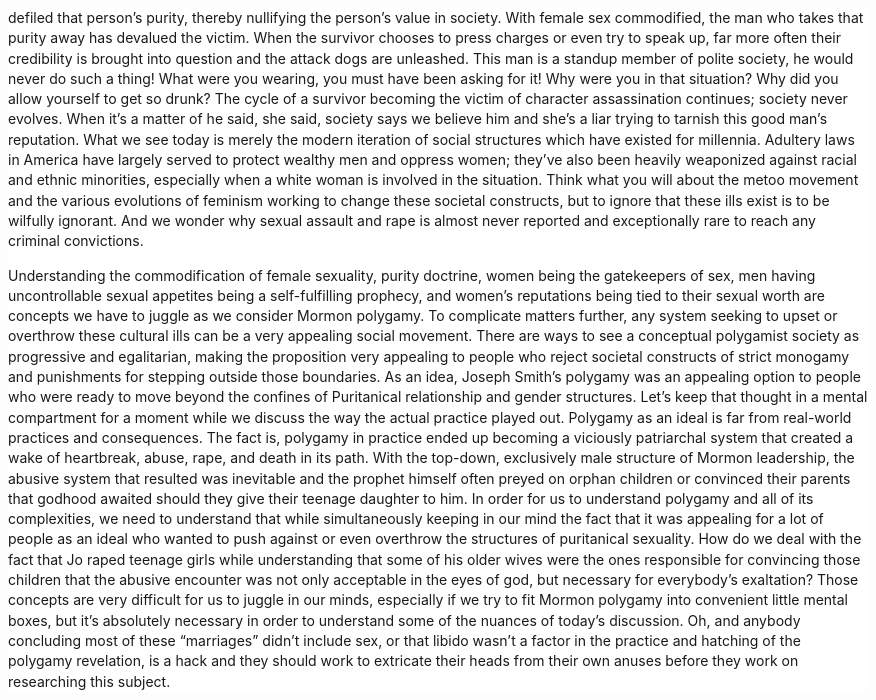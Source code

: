 defiled that person’s purity, thereby nullifying the person’s value in
society. With female sex commodified, the man who takes that purity away
has devalued the victim. When the survivor chooses to press charges or
even try to speak up, far more often their credibility is brought into
question and the attack dogs are unleashed. This man is a standup member
of polite society, he would never do such a thing\! What were you
wearing, you must have been asking for it\! Why were you in that
situation? Why did you allow yourself to get so drunk? The cycle of a
survivor becoming the victim of character assassination continues;
society never evolves. When it’s a matter of he said, she said, society
says we believe him and she’s a liar trying to tarnish this good man’s
reputation. What we see today is merely the modern iteration of social
structures which have existed for millennia. Adultery laws in America
have largely served to protect wealthy men and oppress women; they’ve
also been heavily weaponized against racial and ethnic minorities,
especially when a white woman is involved in the situation. Think what
you will about the metoo movement and the various evolutions of feminism
working to change these societal constructs, but to ignore that these
ills exist is to be wilfully ignorant. And we wonder why sexual assault
and rape is almost never reported and exceptionally rare to reach any
criminal convictions.

Understanding the commodification of female sexuality, purity doctrine,
women being the gatekeepers of sex, men having uncontrollable sexual
appetites being a self-fulfilling prophecy, and women’s reputations
being tied to their sexual worth are concepts we have to juggle as we
consider Mormon polygamy. To complicate matters further, any system
seeking to upset or overthrow these cultural ills can be a very
appealing social movement. There are ways to see a conceptual polygamist
society as progressive and egalitarian, making the proposition very
appealing to people who reject societal constructs of strict monogamy
and punishments for stepping outside those boundaries. As an idea,
Joseph Smith’s polygamy was an appealing option to people who were ready
to move beyond the confines of Puritanical relationship and gender
structures. Let’s keep that thought in a mental compartment for a moment
while we discuss the way the actual practice played out. Polygamy as an
ideal is far from real-world practices and consequences. The fact is,
polygamy in practice ended up becoming a viciously patriarchal system
that created a wake of heartbreak, abuse, rape, and death in its path.
With the top-down, exclusively male structure of Mormon leadership, the
abusive system that resulted was inevitable and the prophet himself
often preyed on orphan children or convinced their parents that godhood
awaited should they give their teenage daughter to him. In order for us
to understand polygamy and all of its complexities, we need to
understand that while simultaneously keeping in our mind the fact that
it was appealing for a lot of people as an ideal who wanted to push
against or even overthrow the structures of puritanical sexuality. How
do we deal with the fact that Jo raped teenage girls while understanding
that some of his older wives were the ones responsible for convincing
those children that the abusive encounter was not only acceptable in the
eyes of god, but necessary for everybody’s exaltation? Those concepts
are very difficult for us to juggle in our minds, especially if we try
to fit Mormon polygamy into convenient little mental boxes, but it’s
absolutely necessary in order to understand some of the nuances of
today’s discussion. Oh, and anybody concluding most of these
“marriages” didn’t include sex, or that libido wasn’t a factor in the
practice and hatching of the polygamy revelation, is a hack and they
should work to extricate their heads from their own anuses before they
work on researching this subject.
